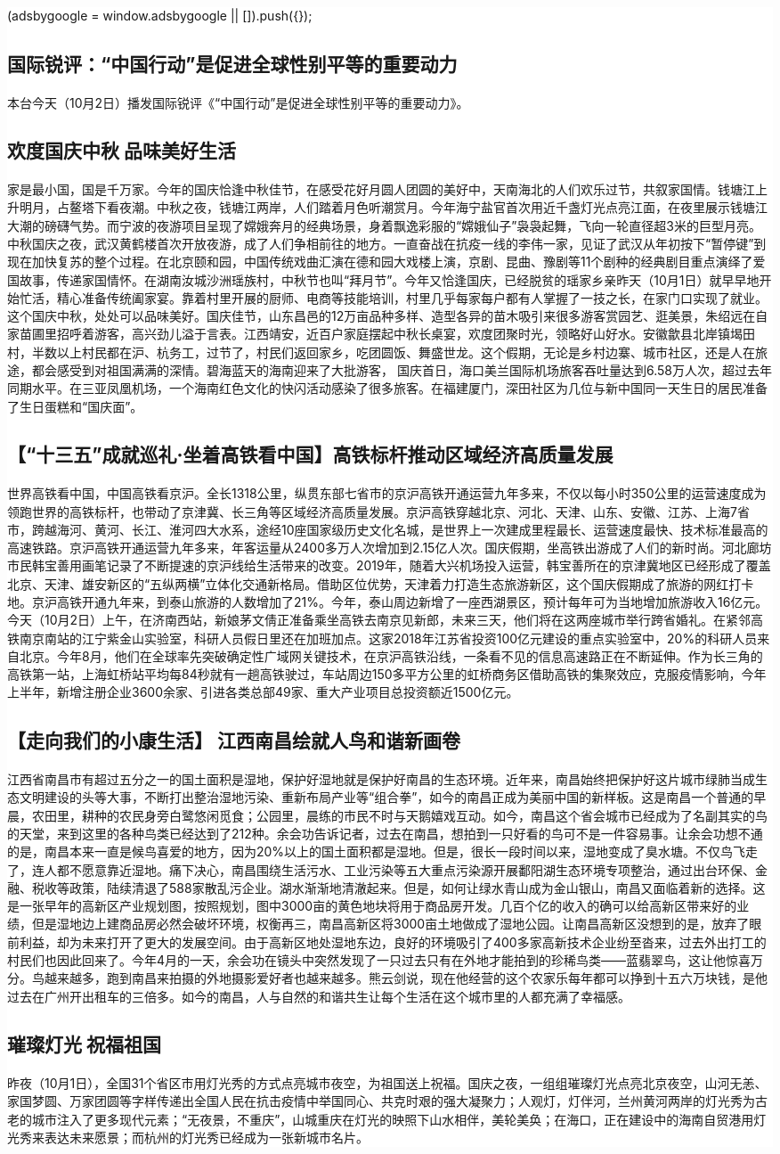 



 (adsbygoogle = window.adsbygoogle || []).push({});

 
## 国际锐评：“中国行动”是促进全球性别平等的重要动力


本台今天（10月2日）播发国际锐评《“中国行动”是促进全球性别平等的重要动力》。


## 欢度国庆中秋 品味美好生活


家是最小国，国是千万家。今年的国庆恰逢中秋佳节，在感受花好月圆人团圆的美好中，天南海北的人们欢乐过节，共叙家国情。钱塘江上升明月，占鳌塔下看夜潮。中秋之夜，钱塘江两岸，人们踏着月色听潮赏月。今年海宁盐官首次用近千盏灯光点亮江面，在夜里展示钱塘江大潮的磅礴气势。而宁波的夜游项目呈现了嫦娥奔月的经典场景，身着飘逸彩服的“嫦娥仙子”袅袅起舞，飞向一轮直径超3米的巨型月亮。中秋国庆之夜，武汉黄鹤楼首次开放夜游，成了人们争相前往的地方。一直奋战在抗疫一线的李伟一家，见证了武汉从年初按下“暂停键”到现在加快复苏的整个过程。在北京颐和园，中国传统戏曲汇演在德和园大戏楼上演，京剧、昆曲、豫剧等11个剧种的经典剧目重点演绎了爱国故事，传递家国情怀。在湖南汝城沙洲瑶族村，中秋节也叫“拜月节”。今年又恰逢国庆，已经脱贫的瑶家乡亲昨天（10月1日）就早早地开始忙活，精心准备传统阖家宴。靠着村里开展的厨师、电商等技能培训，村里几乎每家每户都有人掌握了一技之长，在家门口实现了就业。这个国庆中秋，处处可以品味美好。国庆佳节，山东昌邑的12万亩品种多样、造型各异的苗木吸引来很多游客赏园艺、逛美景，朱绍远在自家苗圃里招呼着游客，高兴劲儿溢于言表。江西靖安，近百户家庭摆起中秋长桌宴，欢度团聚时光，领略好山好水。安徽歙县北岸镇堨田村，半数以上村民都在沪、杭务工，过节了，村民们返回家乡，吃团圆饭、舞盛世龙。这个假期，无论是乡村边寨、城市社区，还是人在旅途，都会感受到对祖国满满的深情。碧海蓝天的海南迎来了大批游客， 国庆首日，海口美兰国际机场旅客吞吐量达到6.58万人次，超过去年同期水平。在三亚凤凰机场，一个海南红色文化的快闪活动感染了很多旅客。在福建厦门，深田社区为几位与新中国同一天生日的居民准备了生日蛋糕和“国庆面”。


## 【“十三五”成就巡礼·坐着高铁看中国】高铁标杆推动区域经济高质量发展


世界高铁看中国，中国高铁看京沪。全长1318公里，纵贯东部七省市的京沪高铁开通运营九年多来，不仅以每小时350公里的运营速度成为领跑世界的高铁标杆，也带动了京津冀、长三角等区域经济高质量发展。京沪高铁穿越北京、河北、天津、山东、安徽、江苏、上海7省市，跨越海河、黄河、长江、淮河四大水系，途经10座国家级历史文化名城，是世界上一次建成里程最长、运营速度最快、技术标准最高的高速铁路。京沪高铁开通运营九年多来，年客运量从2400多万人次增加到2.15亿人次。国庆假期，坐高铁出游成了人们的新时尚。河北廊坊市民韩宝善用画笔记录了不断提速的京沪线给生活带来的改变。2019年，随着大兴机场投入运营，韩宝善所在的京津冀地区已经形成了覆盖北京、天津、雄安新区的“五纵两横”立体化交通新格局。借助区位优势，天津着力打造生态旅游新区，这个国庆假期成了旅游的网红打卡地。京沪高铁开通九年来，到泰山旅游的人数增加了21%。今年，泰山周边新增了一座西湖景区，预计每年可为当地增加旅游收入16亿元。今天（10月2日）上午，在济南西站，新娘茅文倩正准备乘坐高铁去南京见新郎，未来三天，他们将在这两座城市举行跨省婚礼。在紧邻高铁南京南站的江宁紫金山实验室，科研人员假日里还在加班加点。这家2018年江苏省投资100亿元建设的重点实验室中，20%的科研人员来自北京。今年8月，他们在全球率先突破确定性广域网关键技术，在京沪高铁沿线，一条看不见的信息高速路正在不断延伸。作为长三角的高铁第一站，上海虹桥站平均每84秒就有一趟高铁驶过，车站周边150多平方公里的虹桥商务区借助高铁的集聚效应，克服疫情影响，今年上半年，新增注册企业3600余家、引进各类总部49家、重大产业项目总投资额近1500亿元。


## 【走向我们的小康生活】 江西南昌绘就人鸟和谐新画卷


江西省南昌市有超过五分之一的国土面积是湿地，保护好湿地就是保护好南昌的生态环境。近年来，南昌始终把保护好这片城市绿肺当成生态文明建设的头等大事，不断打出整治湿地污染、重新布局产业等“组合拳”，如今的南昌正成为美丽中国的新样板。这是南昌一个普通的早晨，农田里，耕种的农民身旁白鹭悠闲觅食；公园里，晨练的市民不时与天鹅嬉戏互动。如今，南昌这个省会城市已经成为了名副其实的鸟的天堂，来到这里的各种鸟类已经达到了212种。余会功告诉记者，过去在南昌，想拍到一只好看的鸟可不是一件容易事。让余会功想不通的是，南昌本来一直是候鸟喜爱的地方，因为20%以上的国土面积都是湿地。但是，很长一段时间以来，湿地变成了臭水塘。不仅鸟飞走了，连人都不愿意靠近湿地。痛下决心，南昌围绕生活污水、工业污染等五大重点污染源开展鄱阳湖生态环境专项整治，通过出台环保、金融、税收等政策，陆续清退了588家散乱污企业。湖水渐渐地清澈起来。但是，如何让绿水青山成为金山银山，南昌又面临着新的选择。这是一张早年的高新区产业规划图，按照规划，图中3000亩的黄色地块将用于商品房开发。几百个亿的收入的确可以给高新区带来好的业绩，但是湿地边上建商品房必然会破坏环境，权衡再三，南昌高新区将3000亩土地做成了湿地公园。让南昌高新区没想到的是，放弃了眼前利益，却为未来打开了更大的发展空间。由于高新区地处湿地东边，良好的环境吸引了400多家高新技术企业纷至沓来，过去外出打工的村民们也因此回来了。今年4月的一天，余会功在镜头中突然发现了一只过去只有在外地才能拍到的珍稀鸟类——蓝翡翠鸟，这让他惊喜万分。鸟越来越多，跑到南昌来拍摄的外地摄影爱好者也越来越多。熊云剑说，现在他经营的这个农家乐每年都可以挣到十五六万块钱，是他过去在广州开出租车的三倍多。如今的南昌，人与自然的和谐共生让每个生活在这个城市里的人都充满了幸福感。


## 璀璨灯光 祝福祖国


昨夜（10月1日），全国31个省区市用灯光秀的方式点亮城市夜空，为祖国送上祝福。国庆之夜，一组组璀璨灯光点亮北京夜空，山河无恙、家国梦圆、万家团圆等字样传递出全国人民在抗击疫情中举国同心、共克时艰的强大凝聚力；人观灯，灯伴河，兰州黄河两岸的灯光秀为古老的城市注入了更多现代元素；“无夜景，不重庆”，山城重庆在灯光的映照下山水相伴，美轮美奂；在海口，正在建设中的海南自贸港用灯光秀来表达未来愿景；而杭州的灯光秀已经成为一张新城市名片。
